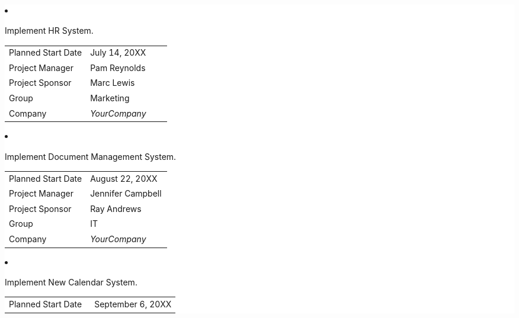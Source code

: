   </table> </li> 
 <li value="2"> <p>Implement HR&nbsp;System.</p> 
  <table cellspacing="0"> 
   <col width="50%"> 
   <col width="50%"> 
   <tbody> 
    <tr> 
     <td role="rowheader">Planned Start Date</td> 
     <td>July 14, 20XX</td> 
    </tr> 
    <tr> 
     <td role="rowheader">Project Manager</td> 
     <td>Pam Reynolds</td> 
    </tr> 
    <tr> 
     <td role="rowheader">Project Sponsor</td> 
     <td>Marc Lewis</td> 
    </tr> 
    <tr> 
     <td role="rowheader">Group</td> 
     <td>Marketing</td> 
    </tr> 
    <tr> 
     <td role="rowheader">Company</td> 
     <td><i>YourCompany</i> </td> 
    </tr> 
   </tbody> 
  </table> </li> 
 <li value="3"> <p>Implement Document Management System.</p> 
  <table cellspacing="0"> 
   <col width="50%"> 
   <col width="50%"> 
   <tbody> 
    <tr> 
     <td role="rowheader">Planned Start Date</td> 
     <td>August 22, 20XX</td> 
    </tr> 
    <tr> 
     <td role="rowheader">Project Manager</td> 
     <td>Jennifer Campbell</td> 
    </tr> 
    <tr> 
     <td role="rowheader">Project Sponsor</td> 
     <td>Ray Andrews</td> 
    </tr> 
    <tr> 
     <td role="rowheader">Group</td> 
     <td>IT</td> 
    </tr> 
    <tr> 
     <td role="rowheader">Company</td> 
     <td><i>YourCompany</i> </td> 
    </tr> 
   </tbody> 
  </table> </li> 
 <li value="4"> <p>Implement New Calendar System.</p> 
  <table cellspacing="0"> 
   <col width="50%"> 
   <col width="50%"> 
   <tbody> 
    <tr> 
     <td role="rowheader">Planned Start Date</td> 
     <td>September 6, 20XX</td> 
    </tr> 